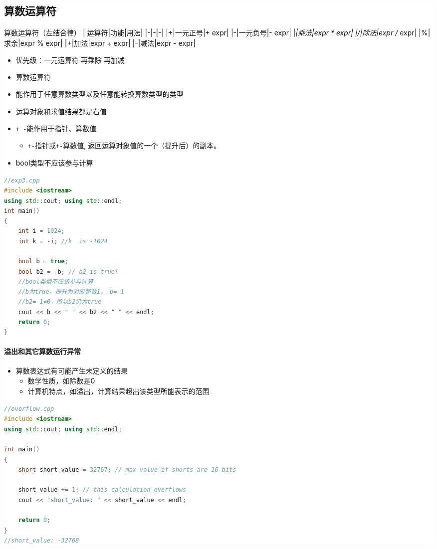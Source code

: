 ## 算数运算符
算数运算符（左结合律）
| 运算符|功能|用法|
|-|-|-|
|+|一元正号|+ expr|
|-|一元负号|- expr|
|*|乘法|expr * expr|
|/|除法|expr /* expr|
|%|求余|expr % expr|
|+|加法|expr + expr|
|-|减法|expr - expr|
- 优先级：一元运算符 再乘除 再加减

- 算数运算符
- 能作用于任意算数类型以及任意能转换算数类型的类型
- 运算对象和求值结果都是右值

- ``+ -``能作用于指针、算数值
    - ``+-``指针或``+-``算数值, 返回运算对象值的一个（提升后）的副本。
- bool类型不应该参与计算
```cpp
//exp3.cpp
#include <iostream>
using std::cout; using std::endl;
int main()
{
    int i = 1024;
    int k = -i; //k  is -1024

    bool b = true;
    bool b2 = -b; // b2 is true!
    //bool类型不应该参与计算
    //b为true，提升为对应整数1，-b=-1
    //b2=-1≠0，所以b2仍为true
    cout << b << " " << b2 << " " << endl;
    return 0;
}
```

#### 溢出和其它算数运行异常
- 算数表达式有可能产生未定义的结果 
    - 数学性质，如除数是0
    - 计算机特点，如溢出，计算结果超出该类型所能表示的范围
```cpp
//overflow.cpp
#include <iostream>
using std::cout; using std::endl;

int main()
{
    short short_value = 32767; // max value if shorts are 16 bits

    short_value += 1; // this calculation overflows
    cout << "short_value: " << short_value << endl;

    return 0;
}
//short_value: -32768
```